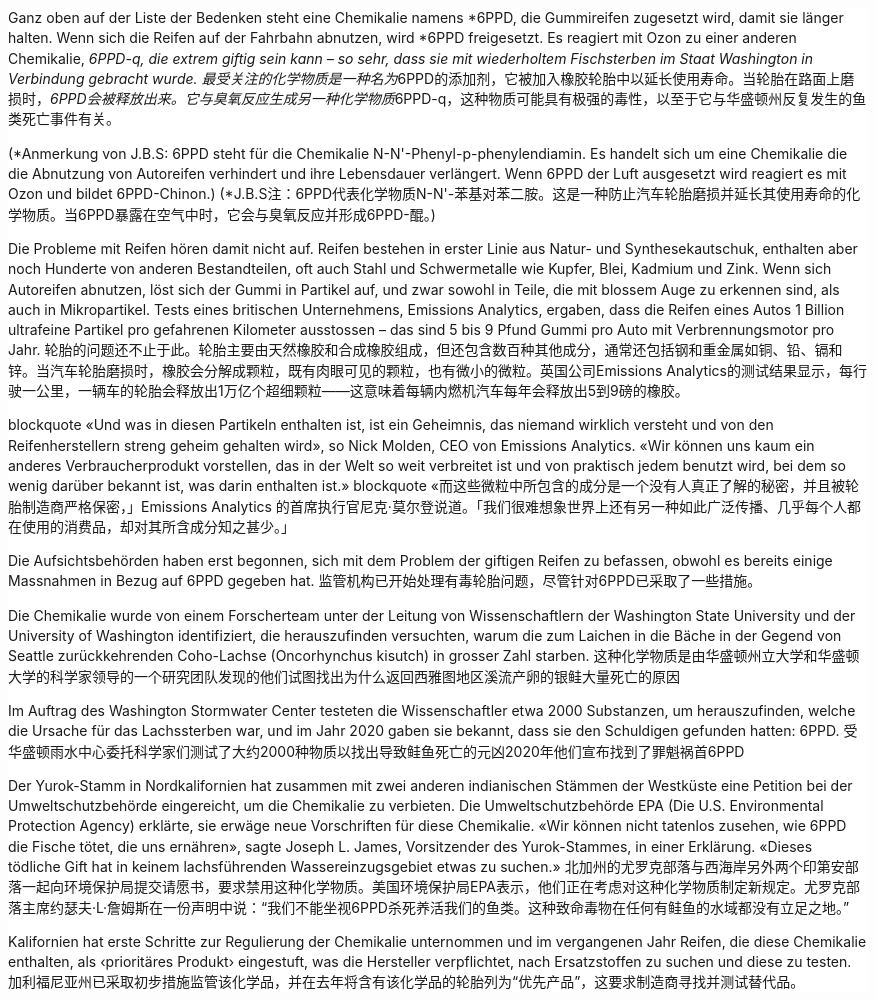 Ganz oben auf der Liste der Bedenken steht eine Chemikalie namens *6PPD, die Gummireifen zugesetzt wird, damit sie länger halten. Wenn sich die Reifen auf der Fahrbahn abnutzen, wird *6PPD freigesetzt. Es reagiert mit Ozon zu einer anderen Chemikalie, *6PPD-q, die extrem giftig sein kann – so sehr, dass sie mit wiederholtem Fischsterben im Staat Washington in Verbindung gebracht wurde.
最受关注的化学物质是一种名为*6PPD的添加剂，它被加入橡胶轮胎中以延长使用寿命。当轮胎在路面上磨损时，*6PPD会被释放出来。它与臭氧反应生成另一种化学物质*6PPD-q，这种物质可能具有极强的毒性，以至于它与华盛顿州反复发生的鱼类死亡事件有关。

(*Anmerkung von J.B.S: 6PPD steht für die Chemikalie N-N'-Phenyl-p-phenylendiamin. Es handelt sich um eine Chemikalie die die Abnutzung von Autoreifen verhindert und ihre Lebensdauer verlängert. Wenn 6PPD der Luft ausgesetzt wird reagiert es mit Ozon und bildet 6PPD-Chinon.)
(*J.B.S注：6PPD代表化学物质N-N'-苯基对苯二胺。这是一种防止汽车轮胎磨损并延长其使用寿命的化学物质。当6PPD暴露在空气中时，它会与臭氧反应并形成6PPD-醌。)

Die Probleme mit Reifen hören damit nicht auf. Reifen bestehen in erster Linie aus Natur- und Synthesekautschuk, enthalten aber noch Hunderte von anderen Bestandteilen, oft auch Stahl und Schwermetalle wie Kupfer, Blei, Kadmium und Zink. Wenn sich Autoreifen abnutzen, löst sich der Gummi in Partikel auf, und zwar sowohl in Teile, die mit blossem Auge zu erkennen sind, als auch in Mikropartikel. Tests eines britischen Unternehmens, Emissions Analytics, ergaben, dass die Reifen eines Autos 1 Billion ultrafeine Partikel pro gefahrenen Kilometer ausstossen – das sind 5 bis 9 Pfund Gummi pro Auto mit Verbrennungsmotor pro Jahr.
轮胎的问题还不止于此。轮胎主要由天然橡胶和合成橡胶组成，但还包含数百种其他成分，通常还包括钢和重金属如铜、铅、镉和锌。当汽车轮胎磨损时，橡胶会分解成颗粒，既有肉眼可见的颗粒，也有微小的微粒。英国公司Emissions Analytics的测试结果显示，每行驶一公里，一辆车的轮胎会释放出1万亿个超细颗粒——这意味着每辆内燃机汽车每年会释放出5到9磅的橡胶。

blockquote «Und was in diesen Partikeln enthalten ist, ist ein Geheimnis, das niemand wirklich versteht und von den Reifenherstellern streng geheim gehalten wird», so Nick Molden, CEO von Emissions Analytics. «Wir können uns kaum ein anderes Verbraucherprodukt vorstellen, das in der Welt so weit verbreitet ist und von praktisch jedem benutzt wird, bei dem so wenig darüber bekannt ist, was darin enthalten ist.»
blockquote «而这些微粒中所包含的成分是一个没有人真正了解的秘密，并且被轮胎制造商严格保密，」Emissions Analytics 的首席执行官尼克·莫尔登说道。「我们很难想象世界上还有另一种如此广泛传播、几乎每个人都在使用的消费品，却对其所含成分知之甚少。」

Die Aufsichtsbehörden haben erst begonnen, sich mit dem Problem der giftigen Reifen zu befassen, obwohl es bereits einige Massnahmen in Bezug auf 6PPD gegeben hat.
监管机构已开始处理有毒轮胎问题，尽管针对6PPD已采取了一些措施。

Die Chemikalie wurde von einem Forscherteam unter der Leitung von Wissenschaftlern der Washington State University und der University of Washington identifiziert, die herauszufinden versuchten, warum die zum Laichen in die Bäche in der Gegend von Seattle zurückkehrenden Coho-Lachse (Oncorhynchus kisutch) in grosser Zahl starben.
这种化学物质是由华盛顿州立大学和华盛顿大学的科学家领导的一个研究团队发现的他们试图找出为什么返回西雅图地区溪流产卵的银鲑大量死亡的原因

Im Auftrag des Washington Stormwater Center testeten die Wissenschaftler etwa 2000 Substanzen, um herauszufinden, welche die Ursache für das Lachssterben war, und im Jahr 2020 gaben sie bekannt, dass sie den Schuldigen gefunden hatten: 6PPD.
受华盛顿雨水中心委托科学家们测试了大约2000种物质以找出导致鲑鱼死亡的元凶2020年他们宣布找到了罪魁祸首6PPD

Der Yurok-Stamm in Nordkalifornien hat zusammen mit zwei anderen indianischen Stämmen der Westküste eine Petition bei der Umweltschutzbehörde eingereicht, um die Chemikalie zu verbieten. Die Umweltschutzbehörde EPA (Die U.S. Environmental Protection Agency) erklärte, sie erwäge neue Vorschriften für diese Chemikalie. «Wir können nicht tatenlos zusehen, wie 6PPD die Fische tötet, die uns ernähren», sagte Joseph L. James, Vorsitzender des Yurok-Stammes, in einer Erklärung. «Dieses tödliche Gift hat in keinem lachsführenden Wassereinzugsgebiet etwas zu suchen.»
北加州的尤罗克部落与西海岸另外两个印第安部落一起向环境保护局提交请愿书，要求禁用这种化学物质。美国环境保护局EPA表示，他们正在考虑对这种化学物质制定新规定。尤罗克部落主席约瑟夫·L·詹姆斯在一份声明中说：“我们不能坐视6PPD杀死养活我们的鱼类。这种致命毒物在任何有鲑鱼的水域都没有立足之地。”

Kalifornien hat erste Schritte zur Regulierung der Chemikalie unternommen und im vergangenen Jahr Reifen, die diese Chemikalie enthalten, als ‹prioritäres Produkt› eingestuft, was die Hersteller verpflichtet, nach Ersatzstoffen zu suchen und diese zu testen.
加利福尼亚州已采取初步措施监管该化学品，并在去年将含有该化学品的轮胎列为“优先产品”，这要求制造商寻找并测试替代品。
